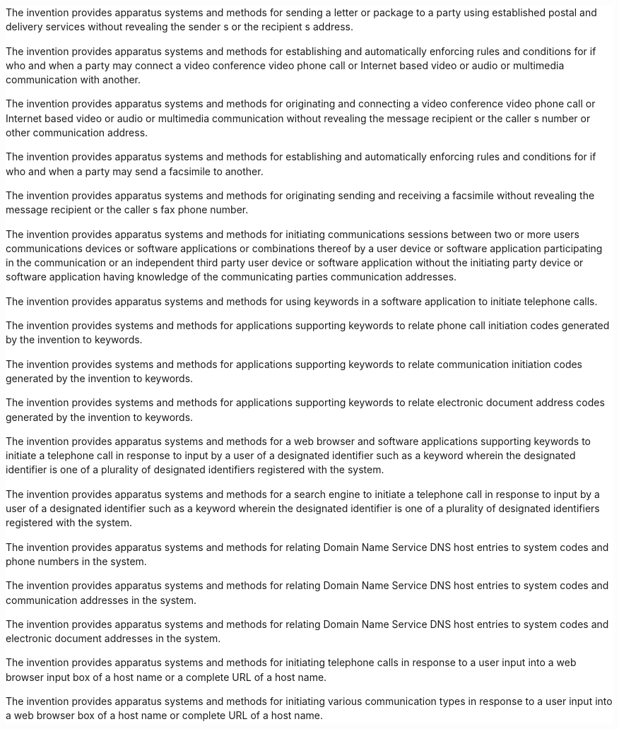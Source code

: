 The invention provides apparatus systems and methods for sending a letter or package to a party using established postal and delivery services without revealing the sender s or the recipient s address.

The invention provides apparatus systems and methods for establishing and automatically enforcing rules and conditions for if who and when a party may connect a video conference video phone call or Internet based video or audio or multimedia communication with another.

The invention provides apparatus systems and methods for originating and connecting a video conference video phone call or Internet based video or audio or multimedia communication without revealing the message recipient or the caller s number or other communication address.

The invention provides apparatus systems and methods for establishing and automatically enforcing rules and conditions for if who and when a party may send a facsimile to another.

The invention provides apparatus systems and methods for originating sending and receiving a facsimile without revealing the message recipient or the caller s fax phone number.

The invention provides apparatus systems and methods for initiating communications sessions between two or more users communications devices or software applications or combinations thereof by a user device or software application participating in the communication or an independent third party user device or software application without the initiating party device or software application having knowledge of the communicating parties communication addresses.

The invention provides apparatus systems and methods for using keywords in a software application to initiate telephone calls.

The invention provides systems and methods for applications supporting keywords to relate phone call initiation codes generated by the invention to keywords.

The invention provides systems and methods for applications supporting keywords to relate communication initiation codes generated by the invention to keywords.

The invention provides systems and methods for applications supporting keywords to relate electronic document address codes generated by the invention to keywords.

The invention provides apparatus systems and methods for a web browser and software applications supporting keywords to initiate a telephone call in response to input by a user of a designated identifier such as a keyword wherein the designated identifier is one of a plurality of designated identifiers registered with the system.

The invention provides apparatus systems and methods for a search engine to initiate a telephone call in response to input by a user of a designated identifier such as a keyword wherein the designated identifier is one of a plurality of designated identifiers registered with the system.

The invention provides apparatus systems and methods for relating Domain Name Service DNS host entries to system codes and phone numbers in the system.

The invention provides apparatus systems and methods for relating Domain Name Service DNS host entries to system codes and communication addresses in the system.

The invention provides apparatus systems and methods for relating Domain Name Service DNS host entries to system codes and electronic document addresses in the system.

The invention provides apparatus systems and methods for initiating telephone calls in response to a user input into a web browser input box of a host name or a complete URL of a host name.

The invention provides apparatus systems and methods for initiating various communication types in response to a user input into a web browser box of a host name or complete URL of a host name.

